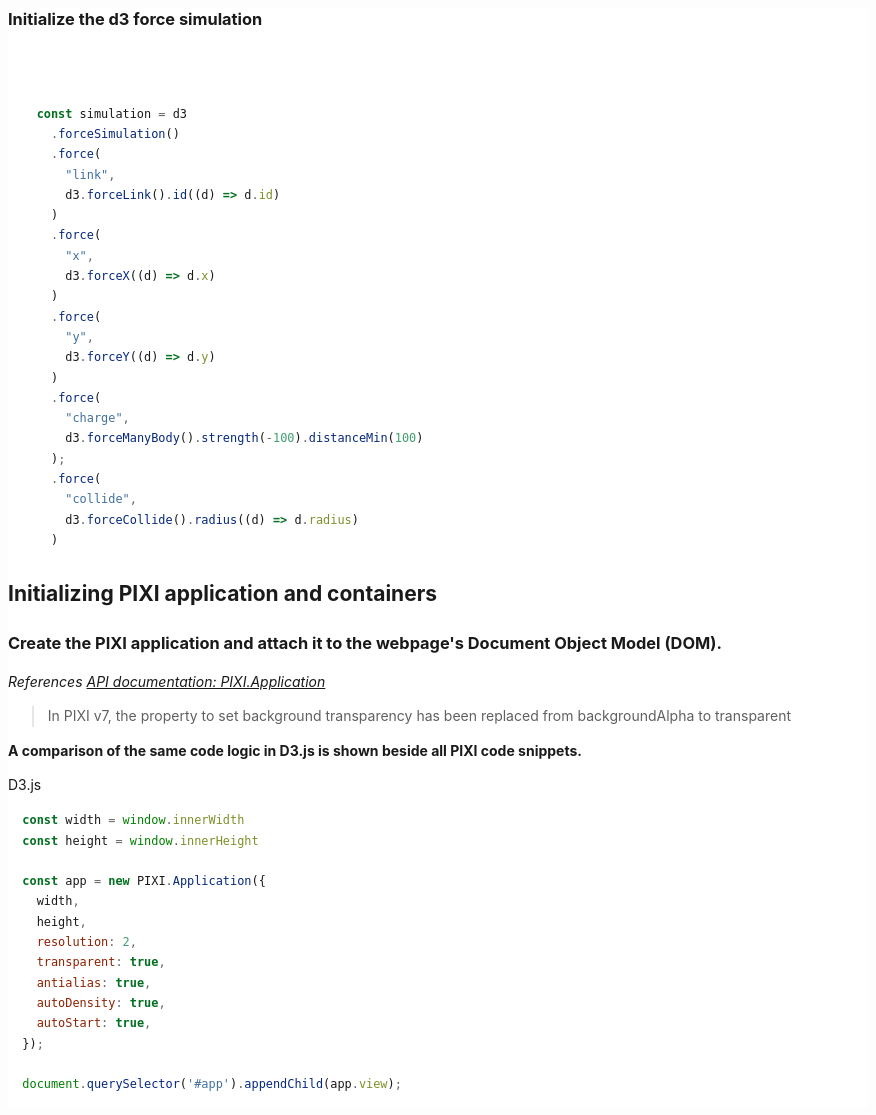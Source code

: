 ### Initialize the d3 force simulation

<br/><br/>

```javascript
    const simulation = d3
      .forceSimulation()
      .force(
        "link",
        d3.forceLink().id((d) => d.id)
      )
      .force(
        "x",
        d3.forceX((d) => d.x)
      )
      .force(
        "y",
        d3.forceY((d) => d.y)
      )
      .force(
        "charge",
        d3.forceManyBody().strength(-100).distanceMin(100)
      );
      .force(
        "collide",
        d3.forceCollide().radius((d) => d.radius)
      ) 
```

## Initializing PIXI application and containers

### Create the PIXI application and attach it to the webpage's Document Object Model (DOM).
*References*
*[API documentation: PIXI.Application](https://pixijs.download/dev/docs/PIXI.Application.html)*

> In PIXI v7, the property to set background transparency has been replaced from backgroundAlpha to transparent

**A comparison of the same code logic in D3.js is shown beside all PIXI code snippets.**

<div style="display: flex; justify-content: space-between;">
<div style="max-width:50%">
<div class='code-block-title'>D3.js</div>

```javascript
  const width = window.innerWidth
  const height = window.innerHeight

  const app = new PIXI.Application({
    width,
    height,
    resolution: 2,
    transparent: true,
    antialias: true,
    autoDensity: true,
    autoStart: true, 
  });   
  
  document.querySelector('#app').appendChild(app.view);
```
</div>
